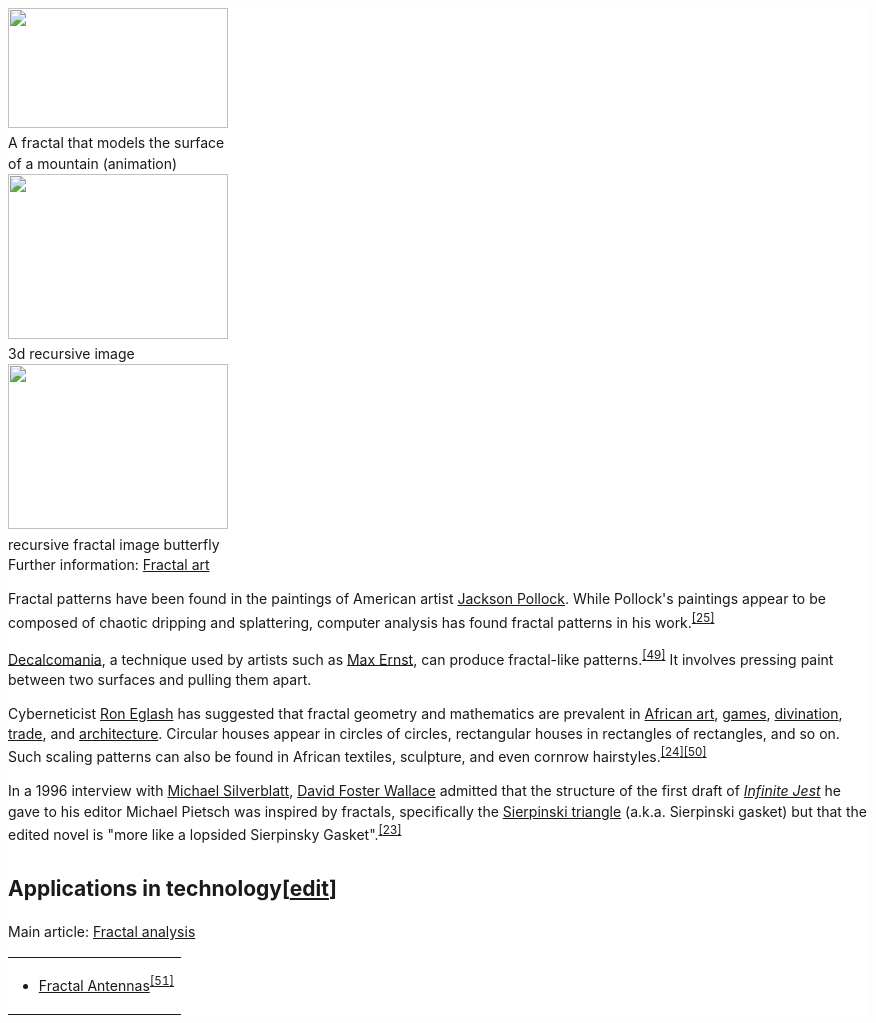<div class="thumb tright"><div class="thumbinner" style="width:222px;"><a href="/wiki/File:Animated_fractal_mountain.gif" class="image"><img alt="" src="//upload.wikimedia.org/wikipedia/commons/thumb/6/6d/Animated_fractal_mountain.gif/220px-Animated_fractal_mountain.gif" width="220" height="120" class="thumbimage" srcset="//upload.wikimedia.org/wikipedia/commons/thumb/6/6d/Animated_fractal_mountain.gif/330px-Animated_fractal_mountain.gif 1.5x, //upload.wikimedia.org/wikipedia/commons/thumb/6/6d/Animated_fractal_mountain.gif/440px-Animated_fractal_mountain.gif 2x" data-file-width="542" data-file-height="295" /></a>  <div class="thumbcaption"><div class="magnify"><a href="/wiki/File:Animated_fractal_mountain.gif" class="internal" title="Enlarge"></a></div>A fractal that models the surface of a mountain (animation)</div></div></div>
<div class="thumb tright"><div class="thumbinner" style="width:222px;"><a href="/wiki/File:FRACTAL-3d-FLOWER.jpg" class="image"><img alt="" src="//upload.wikimedia.org/wikipedia/commons/thumb/f/f4/FRACTAL-3d-FLOWER.jpg/220px-FRACTAL-3d-FLOWER.jpg" width="220" height="165" class="thumbimage" srcset="//upload.wikimedia.org/wikipedia/commons/thumb/f/f4/FRACTAL-3d-FLOWER.jpg/330px-FRACTAL-3d-FLOWER.jpg 1.5x, //upload.wikimedia.org/wikipedia/commons/thumb/f/f4/FRACTAL-3d-FLOWER.jpg/440px-FRACTAL-3d-FLOWER.jpg 2x" data-file-width="640" data-file-height="480" /></a>  <div class="thumbcaption"><div class="magnify"><a href="/wiki/File:FRACTAL-3d-FLOWER.jpg" class="internal" title="Enlarge"></a></div>3d recursive image</div></div></div>
<div class="thumb tright"><div class="thumbinner" style="width:222px;"><a href="/wiki/File:Fractal-BUTTERFLY.jpg" class="image"><img alt="" src="//upload.wikimedia.org/wikipedia/commons/thumb/5/58/Fractal-BUTTERFLY.jpg/220px-Fractal-BUTTERFLY.jpg" width="220" height="165" class="thumbimage" srcset="//upload.wikimedia.org/wikipedia/commons/thumb/5/58/Fractal-BUTTERFLY.jpg/330px-Fractal-BUTTERFLY.jpg 1.5x, //upload.wikimedia.org/wikipedia/commons/thumb/5/58/Fractal-BUTTERFLY.jpg/440px-Fractal-BUTTERFLY.jpg 2x" data-file-width="640" data-file-height="480" /></a>  <div class="thumbcaption"><div class="magnify"><a href="/wiki/File:Fractal-BUTTERFLY.jpg" class="internal" title="Enlarge"></a></div>recursive fractal image butterfly</div></div></div>
<div class="hatnote">Further information: <a href="/wiki/Fractal_art" title="Fractal art">Fractal art</a></div>
<p>Fractal patterns have been found in the paintings of American artist <a href="/wiki/Jackson_Pollock" title="Jackson Pollock">Jackson Pollock</a>. While Pollock's paintings appear to be composed of chaotic dripping and splattering, computer analysis has found fractal patterns in his work.<sup id="cite_ref-fractal_painting_25-1" class="reference"><a href="#cite_note-fractal_painting-25"><span>[</span>25<span>]</span></a></sup>
</p><p><a href="/wiki/Decalcomania" title="Decalcomania">Decalcomania</a>, a technique used by artists such as <a href="/wiki/Max_Ernst" title="Max Ernst">Max Ernst</a>, can produce fractal-like patterns.<sup id="cite_ref-51" class="reference"><a href="#cite_note-51"><span>[</span>49<span>]</span></a></sup> It involves pressing paint between two surfaces and pulling them apart.
</p><p>Cyberneticist <a href="/wiki/Ron_Eglash" title="Ron Eglash">Ron Eglash</a> has suggested that fractal geometry and mathematics are prevalent in <a href="/wiki/African_art" title="African art">African art</a>, <a href="/wiki/Game" title="Game">games</a>, <a href="/wiki/Divination" title="Divination">divination</a>, <a href="/wiki/Trade" title="Trade">trade</a>, and <a href="/wiki/Architecture" title="Architecture">architecture</a>. Circular houses appear in circles of circles, rectangular houses in rectangles of rectangles, and so on. Such scaling patterns can also be found in African textiles, sculpture, and even cornrow hairstyles.<sup id="cite_ref-African_art_24-1" class="reference"><a href="#cite_note-African_art-24"><span>[</span>24<span>]</span></a></sup><sup id="cite_ref-52" class="reference"><a href="#cite_note-52"><span>[</span>50<span>]</span></a></sup>
</p><p>In a 1996 interview with <a href="/wiki/Michael_Silverblatt" title="Michael Silverblatt">Michael Silverblatt</a>, <a href="/wiki/David_Foster_Wallace" title="David Foster Wallace">David Foster Wallace</a> admitted that the structure of the first draft of <i><a href="/wiki/Infinite_Jest" title="Infinite Jest">Infinite Jest</a></i> he gave to his editor Michael Pietsch was inspired by fractals, specifically the <a href="/wiki/Sierpinski_triangle" title="Sierpinski triangle">Sierpinski triangle</a> (a.k.a. Sierpinski gasket) but that the edited novel is "more like a lopsided Sierpinsky Gasket".<sup id="cite_ref-novel_23-1" class="reference"><a href="#cite_note-novel-23"><span>[</span>23<span>]</span></a></sup>
</p><p><span id="fractals_in_technology"></span>
</p>
<h2><span class="mw-headline" id="Applications_in_technology">Applications in technology</span><span class="mw-editsection"><span class="mw-editsection-bracket">[</span><a href="/w/index.php?title=Fractal&amp;action=edit&amp;section=9" title="Edit section: Applications in technology">edit</a><span class="mw-editsection-bracket">]</span></span></h2>
<div class="hatnote relarticle mainarticle">Main article: <a href="/wiki/Fractal_analysis" title="Fractal analysis">Fractal analysis</a></div>
<table class="multicol" role="presentation" style="border-collapse: collapse; padding: 0; border: 0; background:transparent; width:100%;">
<p></p>
<tr>
<td style="text-align: left; vertical-align: top;">
<ul><li> <a href="/wiki/Fractal_Antenna" title="Fractal Antenna" class="mw-redirect">Fractal Antennas</a><sup id="cite_ref-antenna_53-0" class="reference"><a href="#cite_note-antenna-53"><span>[</span>51<span>]</span></a></sup></li>
